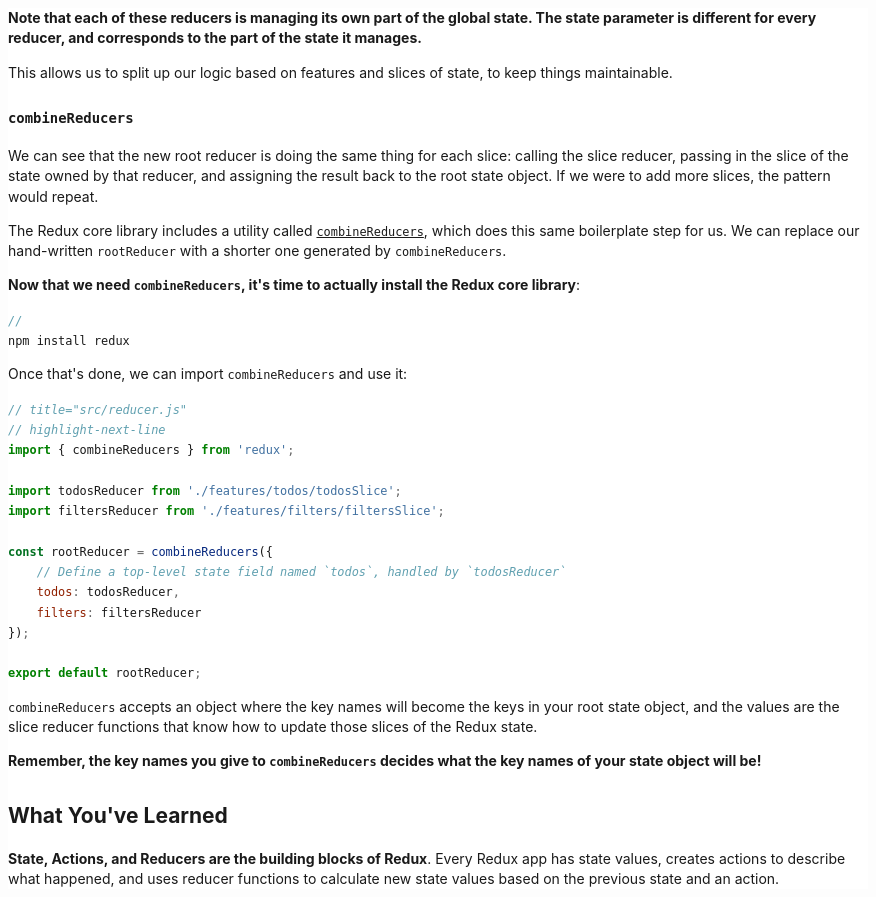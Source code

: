 
**Note that each of these reducers is managing its own part of the global state. The state parameter is different for every reducer, and corresponds to the part of the state it manages.**

This allows us to split up our logic based on features and slices of state, to keep things maintainable.

### `combineReducers`

We can see that the new root reducer is doing the same thing for each slice: calling the slice reducer, passing in the slice of the state owned by that reducer, and assigning the result back to the root state object. If we were to add more slices, the pattern
would repeat.

The Redux core library includes a utility called [`combineReducers`](../../api/combineReducers.md), which does this same boilerplate step for us. We can replace our hand-written `rootReducer` with a shorter one generated by `combineReducers`.

**Now that we need `combineReducers`, it's time to actually install the Redux core library**:

```js
//
npm install redux
```

Once that's done, we can import `combineReducers` and use it:

```js
// title="src/reducer.js"
// highlight-next-line
import { combineReducers } from 'redux';

import todosReducer from './features/todos/todosSlice';
import filtersReducer from './features/filters/filtersSlice';

const rootReducer = combineReducers({
    // Define a top-level state field named `todos`, handled by `todosReducer`
    todos: todosReducer,
    filters: filtersReducer
});

export default rootReducer;
```

`combineReducers` accepts an object where the key names will become the keys in your root state object, and the
values are the slice reducer functions that know how to update those slices of the Redux state.

**Remember, the key names you give to `combineReducers` decides what the key names of your state object will be!**

## What You've Learned

**State, Actions, and Reducers are the building blocks of Redux**. Every Redux app has state values, creates actions to describe what happened, and uses reducer functions to calculate new state values based on the previous state and an action.
